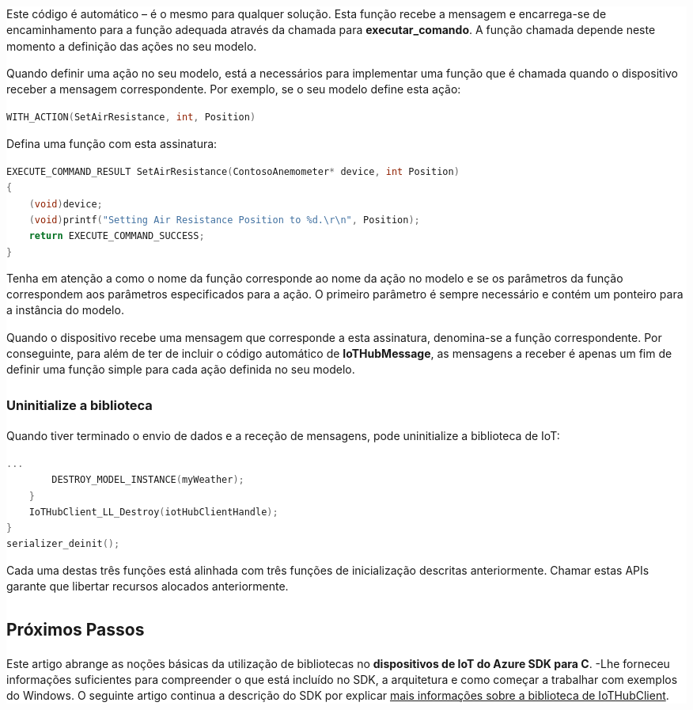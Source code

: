 Este código é automático – é o mesmo para qualquer solução. Esta função recebe a mensagem e encarrega-se de encaminhamento para a função adequada através da chamada para **executar\_comando**. A função chamada depende neste momento a definição das ações no seu modelo.

Quando definir uma ação no seu modelo, está a necessários para implementar uma função que é chamada quando o dispositivo receber a mensagem correspondente. Por exemplo, se o seu modelo define esta ação:

```c
WITH_ACTION(SetAirResistance, int, Position)
```

Defina uma função com esta assinatura:

```c
EXECUTE_COMMAND_RESULT SetAirResistance(ContosoAnemometer* device, int Position)
{
    (void)device;
    (void)printf("Setting Air Resistance Position to %d.\r\n", Position);
    return EXECUTE_COMMAND_SUCCESS;
}
```

Tenha em atenção a como o nome da função corresponde ao nome da ação no modelo e se os parâmetros da função correspondem aos parâmetros especificados para a ação. O primeiro parâmetro é sempre necessário e contém um ponteiro para a instância do modelo.

Quando o dispositivo recebe uma mensagem que corresponde a esta assinatura, denomina-se a função correspondente. Por conseguinte, para além de ter de incluir o código automático de **IoTHubMessage**, as mensagens a receber é apenas um fim de definir uma função simple para cada ação definida no seu modelo.

### <a name="uninitialize-the-library"></a>Uninitialize a biblioteca

Quando tiver terminado o envio de dados e a receção de mensagens, pode uninitialize a biblioteca de IoT:

```c
...
        DESTROY_MODEL_INSTANCE(myWeather);
    }
    IoTHubClient_LL_Destroy(iotHubClientHandle);
}
serializer_deinit();
```

Cada uma destas três funções está alinhada com três funções de inicialização descritas anteriormente. Chamar estas APIs garante que libertar recursos alocados anteriormente.

## <a name="next-steps"></a>Próximos Passos

Este artigo abrange as noções básicas da utilização de bibliotecas no **dispositivos de IoT do Azure SDK para C**. -Lhe forneceu informações suficientes para compreender o que está incluído no SDK, a arquitetura e como começar a trabalhar com exemplos do Windows. O seguinte artigo continua a descrição do SDK por explicar [mais informações sobre a biblioteca de IoTHubClient](iot-hub-device-sdk-c-iothubclient.md).
